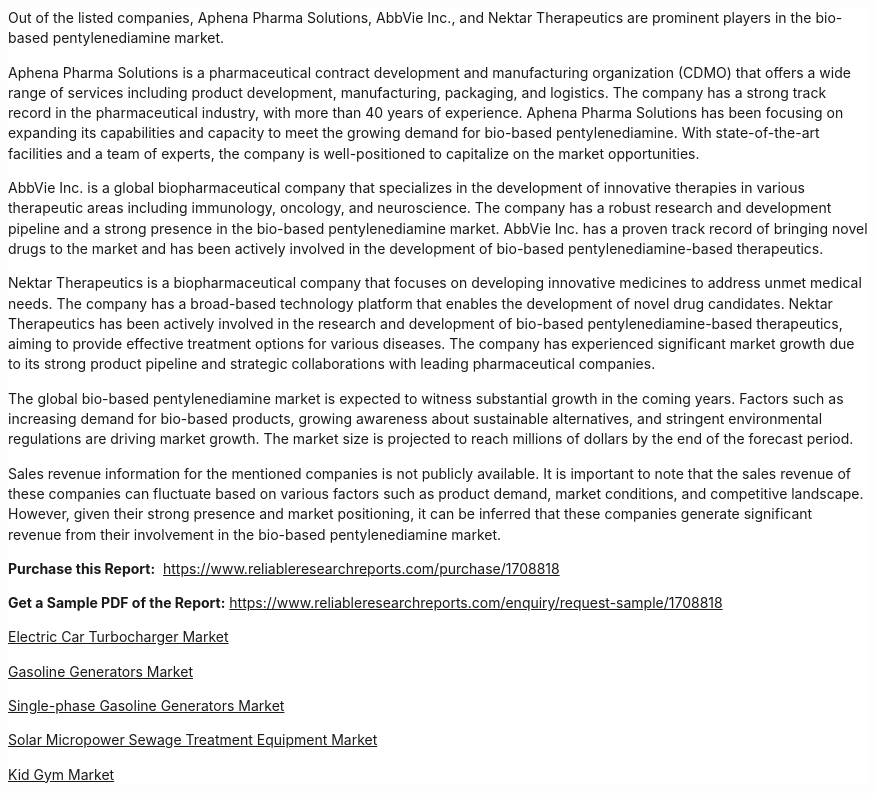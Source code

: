 <p><p>Out of the listed companies, Aphena Pharma Solutions, AbbVie Inc., and Nektar Therapeutics are prominent players in the bio-based pentylenediamine market.</p><p>Aphena Pharma Solutions is a pharmaceutical contract development and manufacturing organization (CDMO) that offers a wide range of services including product development, manufacturing, packaging, and logistics. The company has a strong track record in the pharmaceutical industry, with more than 40 years of experience. Aphena Pharma Solutions has been focusing on expanding its capabilities and capacity to meet the growing demand for bio-based pentylenediamine. With state-of-the-art facilities and a team of experts, the company is well-positioned to capitalize on the market opportunities.</p><p>AbbVie Inc. is a global biopharmaceutical company that specializes in the development of innovative therapies in various therapeutic areas including immunology, oncology, and neuroscience. The company has a robust research and development pipeline and a strong presence in the bio-based pentylenediamine market. AbbVie Inc. has a proven track record of bringing novel drugs to the market and has been actively involved in the development of bio-based pentylenediamine-based therapeutics.</p><p>Nektar Therapeutics is a biopharmaceutical company that focuses on developing innovative medicines to address unmet medical needs. The company has a broad-based technology platform that enables the development of novel drug candidates. Nektar Therapeutics has been actively involved in the research and development of bio-based pentylenediamine-based therapeutics, aiming to provide effective treatment options for various diseases. The company has experienced significant market growth due to its strong product pipeline and strategic collaborations with leading pharmaceutical companies.</p><p>The global bio-based pentylenediamine market is expected to witness substantial growth in the coming years. Factors such as increasing demand for bio-based products, growing awareness about sustainable alternatives, and stringent environmental regulations are driving market growth. The market size is projected to reach millions of dollars by the end of the forecast period.</p><p>Sales revenue information for the mentioned companies is not publicly available. It is important to note that the sales revenue of these companies can fluctuate based on various factors such as product demand, market conditions, and competitive landscape. However, given their strong presence and market positioning, it can be inferred that these companies generate significant revenue from their involvement in the bio-based pentylenediamine market.</p></p>
<p><strong>Purchase this Report:</strong>&nbsp;&nbsp;<a href="https://www.reliableresearchreports.com/purchase/1708818">https://www.reliableresearchreports.com/purchase/1708818</a></p>
<p></p>
<p><strong>Get a Sample PDF of the Report:</strong>&nbsp;<a href="https://www.reliableresearchreports.com/enquiry/request-sample/1708818">https://www.reliableresearchreports.com/enquiry/request-sample/1708818</a></p>
<p><p><a href="https://www.linkedin.com/pulse/electric-car-turbocharger-market-insights-players-forecast-cbkjc/">Electric Car Turbocharger Market</a></p><p><a href="https://github.com/CliffMedina6/Market-Research-Report-List-1/blob/main/gasoline-generators-market.md">Gasoline Generators Market</a></p><p><a href="https://github.com/PeterParrish5/Market-Research-Report-List-1/blob/main/single-phase-gasoline-generators-market.md">Single-phase Gasoline Generators Market</a></p><p><a href="https://medium.com/@ulicesweber/solar-micropower-sewage-treatment-equipment-market-analysis-its-cagr-market-segmentation-and-7a82bde2f43b">Solar Micropower Sewage Treatment Equipment Market</a></p><p><a href="https://issuu.com/reportprime-2/docs/kid-gym-market-size-2030.pptx?fr=xKAE9_zU1NQ">Kid Gym Market</a></p></p>